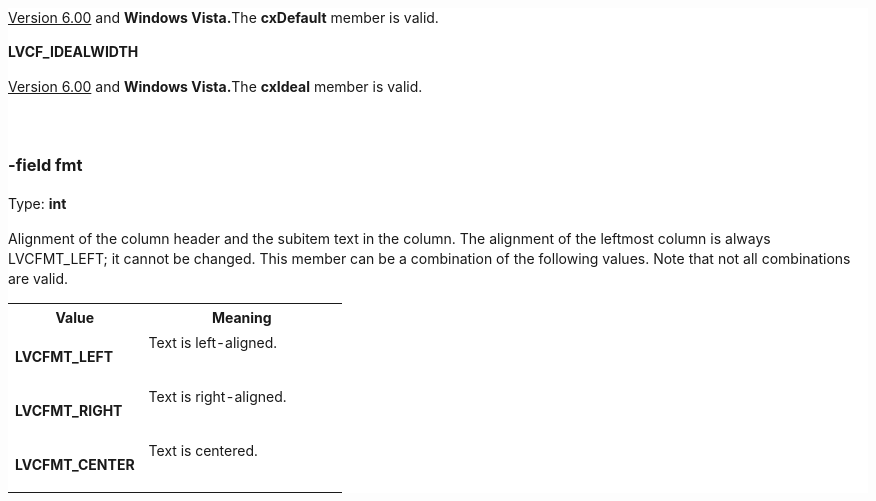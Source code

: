 <a href="https://docs.microsoft.com/windows/desktop/Controls/common-control-versions">Version 6.00</a> and <b>Windows Vista.</b>The <b>cxDefault</b> member is valid.

</td>
</tr>
<tr>
<td width="40%"><a id="LVCF_IDEALWIDTH"></a><a id="lvcf_idealwidth"></a><dl>
<dt><b>LVCF_IDEALWIDTH</b></dt>
</dl>
</td>
<td width="60%">

<a href="https://docs.microsoft.com/windows/desktop/Controls/common-control-versions">Version 6.00</a> and <b>Windows Vista.</b>The <b>cxIdeal</b> member is valid.

</td>
</tr>
</table>
 


### -field fmt

Type: <b>int</b>

Alignment of the column header and the subitem text in the column. The alignment of the leftmost column is always LVCFMT_LEFT; it cannot be changed. This member can be a combination of the following values. Note that not all combinations are valid.

<table>
<tr>
<th>Value</th>
<th>Meaning</th>
</tr>
<tr>
<td width="40%"><a id="LVCFMT_LEFT"></a><a id="lvcfmt_left"></a><dl>
<dt><b>LVCFMT_LEFT</b></dt>
</dl>
</td>
<td width="60%">
Text is left-aligned.

</td>
</tr>
<tr>
<td width="40%"><a id="LVCFMT_RIGHT"></a><a id="lvcfmt_right"></a><dl>
<dt><b>LVCFMT_RIGHT</b></dt>
</dl>
</td>
<td width="60%">
Text is right-aligned.

</td>
</tr>
<tr>
<td width="40%"><a id="LVCFMT_CENTER"></a><a id="lvcfmt_center"></a><dl>
<dt><b>LVCFMT_CENTER</b></dt>
</dl>
</td>
<td width="60%">
Text is centered.
